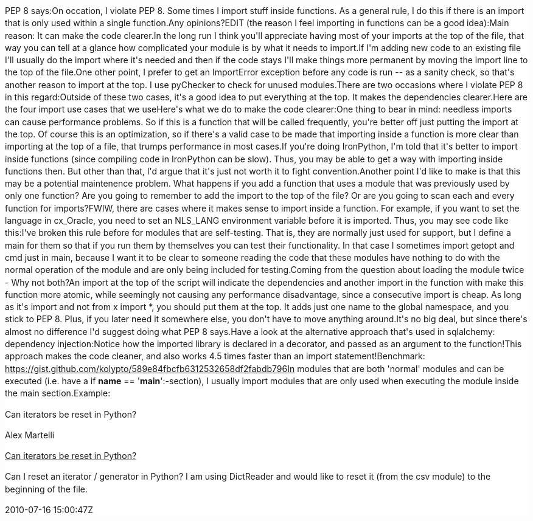 PEP 8 says:On occation, I violate PEP 8. Some times I import stuff inside functions. As a general rule, I do this if there is an import that is only used within a single function.Any opinions?EDIT (the reason I feel importing in functions can be a good idea):Main reason: It can make the code clearer.In the long run I think you'll appreciate having most of your imports at the top of the file, that way you can tell at a glance how complicated your module is by what it needs to import.If I'm adding new code to an existing file I'll usually do the import where it's needed and then if the code stays I'll make things more permanent by moving the import line to the top of the file.One other point, I prefer to get an ImportError exception before any code is run -- as a sanity check, so that's another reason to import at the top. I use pyChecker to check for unused modules.There are two occasions where I violate PEP 8 in this regard:Outside of these two cases, it's a good idea to put everything at the top.  It makes the dependencies clearer.Here are the four import use cases that we useHere's what we do to make the code clearer:One thing to bear in mind:  needless imports can cause performance problems.  So if this is a function that will be called frequently, you're better off just putting the import at the top.  Of course this is an optimization, so if there's a valid case to be made that importing inside a function is more clear than importing at the top of a file, that trumps performance in most cases.If you're doing IronPython, I'm told that it's better to import inside functions (since compiling code in IronPython can be slow).  Thus, you may be able to get a way with importing inside functions then.  But other than that, I'd argue that it's just not worth it to fight convention.Another point I'd like to make is that this may be a potential maintenence problem.  What happens if you add a function that uses a module that was previously used by only one function?  Are you going to remember to add the import to the top of the file?  Or are you going to scan each and every function for imports?FWIW, there are cases where it makes sense to import inside a function.  For example, if you want to set the language in cx_Oracle, you need to set an NLS_LANG environment variable before it is imported.  Thus, you may see code like this:I've broken this rule before for modules that are self-testing.  That is, they are normally just used for support,  but I define a main for them so that if you run them by themselves you can test their functionality.  In that case I sometimes import getopt and cmd just in main, because I want it to be clear to someone reading the code that these modules have nothing to do with the normal operation of the module and are only being included for testing.Coming from the question about loading the module twice - Why not both?An import at the top of the script will indicate the dependencies and another import in the function with make this function more atomic, while seemingly not causing any performance disadvantage, since a consecutive import is cheap.  As long as it's import and not from x import *, you should put them at the top. It adds just one name to the global namespace, and you stick to PEP 8. Plus, if you later need it somewhere else, you don't have to move anything around.It's no big deal, but since there's almost no difference I'd suggest doing what PEP 8 says.Have a look at the alternative approach that's used in sqlalchemy: dependency injection:Notice how the imported library is declared in a decorator, and passed as an argument to the function!This approach makes the code cleaner, and also works 4.5 times faster than an import statement!Benchmark: https://gist.github.com/kolypto/589e84fbcfb6312532658df2fabdb796In modules that are both 'normal' modules and can be executed (i.e. have a if __name__ == '__main__':-section), I usually import modules that are only used when executing the module inside the main section.Example:

Can iterators be reset in Python?

Alex Martelli

[Can iterators be reset in Python?](https://stackoverflow.com/questions/3266180/can-iterators-be-reset-in-python)

Can I reset an iterator / generator in Python?  I am using DictReader and would like to reset it (from the csv module) to the beginning of the file.

2010-07-16 15:00:47Z
